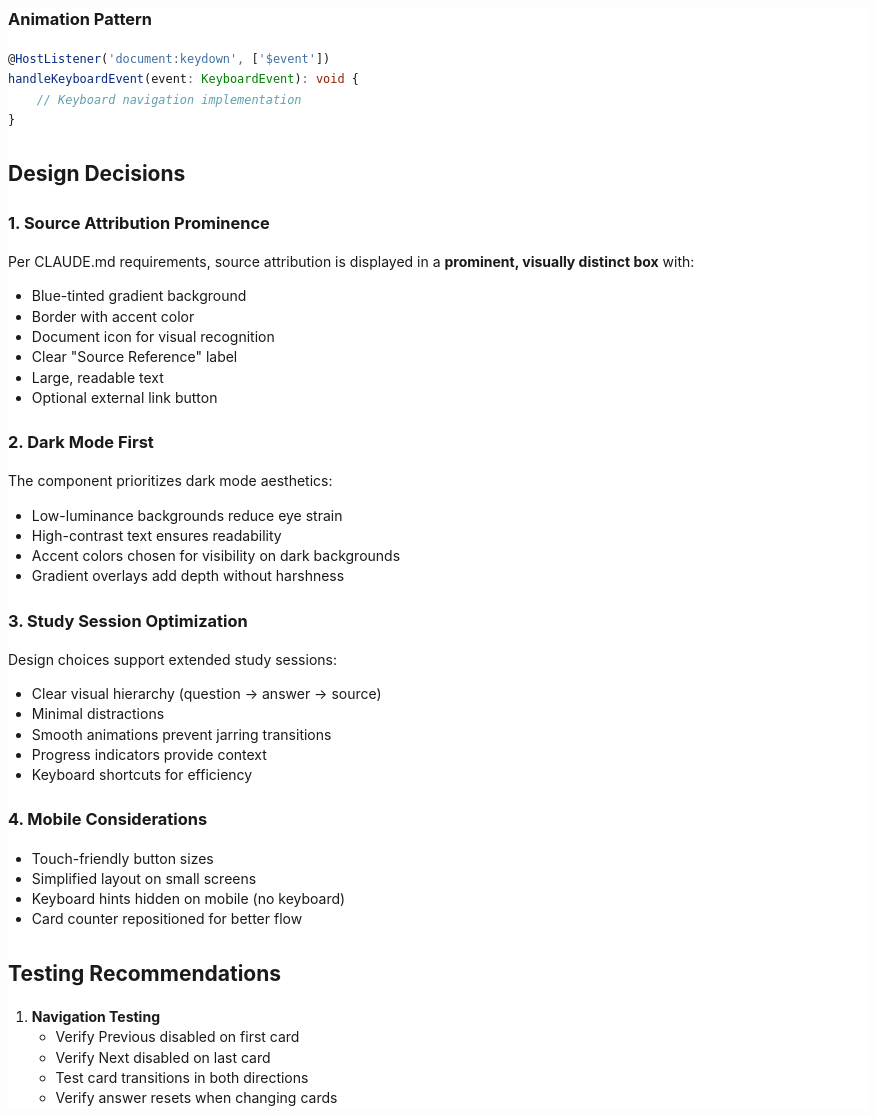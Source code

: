 ### Animation Pattern
```typescript
@HostListener('document:keydown', ['$event'])
handleKeyboardEvent(event: KeyboardEvent): void {
    // Keyboard navigation implementation
}
```

## Design Decisions

### 1. Source Attribution Prominence
Per CLAUDE.md requirements, source attribution is displayed in a **prominent, visually distinct box** with:
- Blue-tinted gradient background
- Border with accent color
- Document icon for visual recognition
- Clear "Source Reference" label
- Large, readable text
- Optional external link button

### 2. Dark Mode First
The component prioritizes dark mode aesthetics:
- Low-luminance backgrounds reduce eye strain
- High-contrast text ensures readability
- Accent colors chosen for visibility on dark backgrounds
- Gradient overlays add depth without harshness

### 3. Study Session Optimization
Design choices support extended study sessions:
- Clear visual hierarchy (question → answer → source)
- Minimal distractions
- Smooth animations prevent jarring transitions
- Progress indicators provide context
- Keyboard shortcuts for efficiency

### 4. Mobile Considerations
- Touch-friendly button sizes
- Simplified layout on small screens
- Keyboard hints hidden on mobile (no keyboard)
- Card counter repositioned for better flow

## Testing Recommendations

1. **Navigation Testing**
   - Verify Previous disabled on first card
   - Verify Next disabled on last card
   - Test card transitions in both directions
   - Verify answer resets when changing cards
